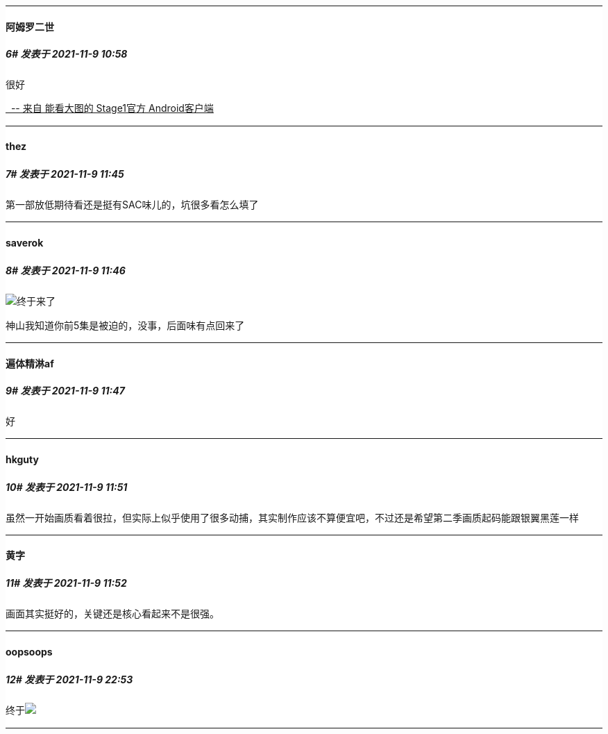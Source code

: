 *****

####  阿姆罗二世  
##### 6#       发表于 2021-11-9 10:58

很好

[  -- 来自 能看大图的 Stage1官方 Android客户端](https://www.coolapk.com/apk/140634)

*****

####  thez  
##### 7#       发表于 2021-11-9 11:45

第一部放低期待看还是挺有SAC味儿的，坑很多看怎么填了

*****

####  saverok  
##### 8#       发表于 2021-11-9 11:46

<img src="https://static.saraba1st.com/image/smiley/face2017/067.png" referrerpolicy="no-referrer">终于来了

神山我知道你前5集是被迫的，没事，后面味有点回来了

*****

####  遍体精淋af  
##### 9#       发表于 2021-11-9 11:47

好

*****

####  hkguty  
##### 10#       发表于 2021-11-9 11:51

虽然一开始画质看着很拉，但实际上似乎使用了很多动捕，其实制作应该不算便宜吧，不过还是希望第二季画质起码能跟银翼黑莲一样

*****

####  黄字  
##### 11#       发表于 2021-11-9 11:52

画面其实挺好的，关键还是核心看起来不是很强。

*****

####  oopsoops  
##### 12#       发表于 2021-11-9 22:53

终于<img src="https://static.saraba1st.com/image/smiley/face2017/025.png" referrerpolicy="no-referrer">

*****
